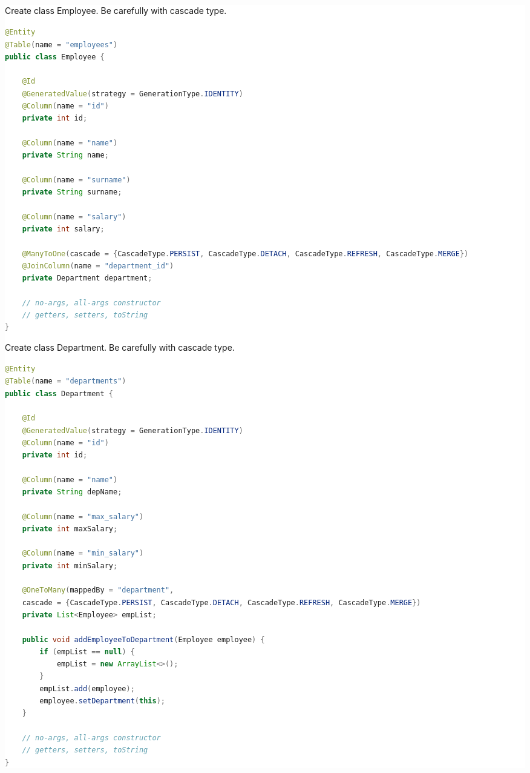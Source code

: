 Create class Employee. Be carefully with cascade type.
```java
@Entity
@Table(name = "employees")
public class Employee {

    @Id
    @GeneratedValue(strategy = GenerationType.IDENTITY)
    @Column(name = "id")
    private int id;

    @Column(name = "name")
    private String name;

    @Column(name = "surname")
    private String surname;

    @Column(name = "salary")
    private int salary;

    @ManyToOne(cascade = {CascadeType.PERSIST, CascadeType.DETACH, CascadeType.REFRESH, CascadeType.MERGE})
    @JoinColumn(name = "department_id")
    private Department department;

    // no-args, all-args constructor
    // getters, setters, toString
}
```

Create class Department. Be carefully with cascade type.
```java
@Entity
@Table(name = "departments")
public class Department {

    @Id
    @GeneratedValue(strategy = GenerationType.IDENTITY)
    @Column(name = "id")
    private int id;

    @Column(name = "name")
    private String depName;

    @Column(name = "max_salary")
    private int maxSalary;

    @Column(name = "min_salary")
    private int minSalary;

    @OneToMany(mappedBy = "department", 
    cascade = {CascadeType.PERSIST, CascadeType.DETACH, CascadeType.REFRESH, CascadeType.MERGE})
    private List<Employee> empList;

    public void addEmployeeToDepartment(Employee employee) {
        if (empList == null) {
            empList = new ArrayList<>();
        }
        empList.add(employee);
        employee.setDepartment(this);
    }

    // no-args, all-args constructor
    // getters, setters, toString
}
```